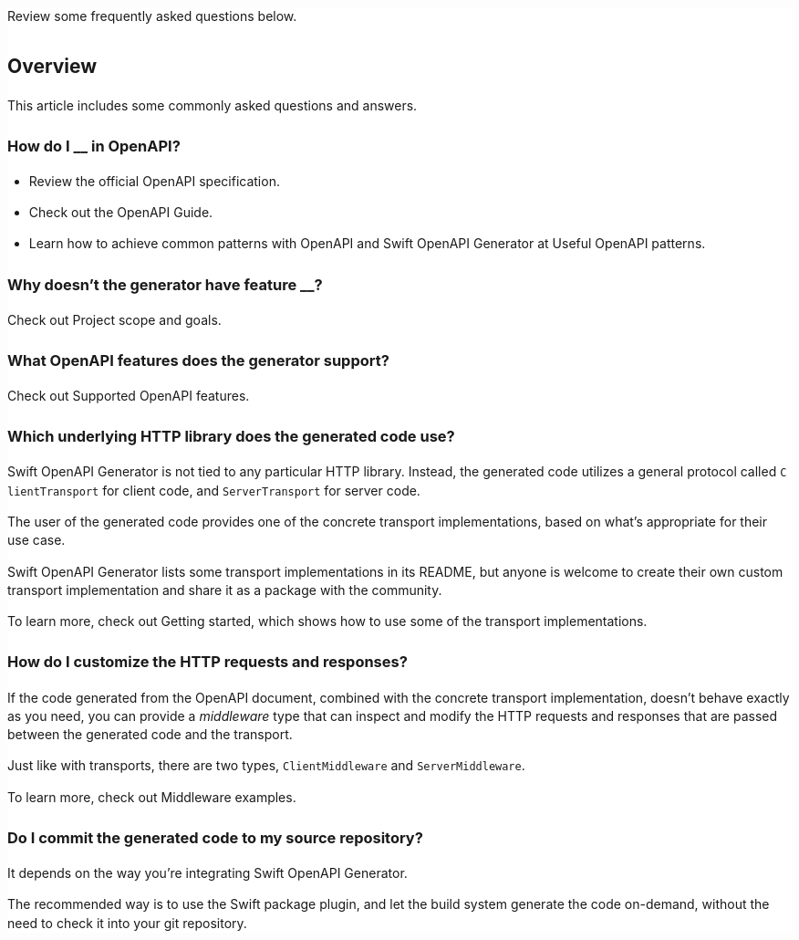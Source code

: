 Review some frequently asked questions below.

## Overview

This article includes some commonly asked questions and answers.

### How do I \_\_ in OpenAPI?

- Review the official OpenAPI specification.

- Check out the OpenAPI Guide.

- Learn how to achieve common patterns with OpenAPI and Swift OpenAPI Generator at Useful OpenAPI patterns.

### Why doesn’t the generator have feature \_\_?

Check out Project scope and goals.

### What OpenAPI features does the generator support?

Check out Supported OpenAPI features.

### Which underlying HTTP library does the generated code use?

Swift OpenAPI Generator is not tied to any particular HTTP library. Instead, the generated code utilizes a general protocol called `ClientTransport` for client code, and `ServerTransport` for server code.

The user of the generated code provides one of the concrete transport implementations, based on what’s appropriate for their use case.

Swift OpenAPI Generator lists some transport implementations in its README, but anyone is welcome to create their own custom transport implementation and share it as a package with the community.

To learn more, check out Getting started, which shows how to use some of the transport implementations.

### How do I customize the HTTP requests and responses?

If the code generated from the OpenAPI document, combined with the concrete transport implementation, doesn’t behave exactly as you need, you can provide a _middleware_ type that can inspect and modify the HTTP requests and responses that are passed between the generated code and the transport.

Just like with transports, there are two types, `ClientMiddleware` and `ServerMiddleware`.

To learn more, check out Middleware examples.

### Do I commit the generated code to my source repository?

It depends on the way you’re integrating Swift OpenAPI Generator.

The recommended way is to use the Swift package plugin, and let the build system generate the code on-demand, without the need to check it into your git repository.
